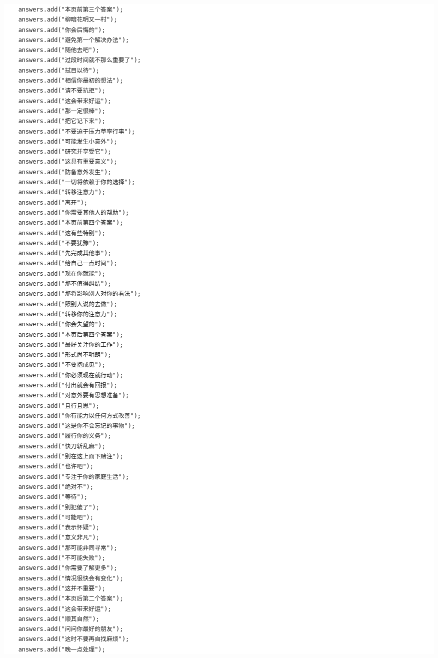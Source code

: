         answers.add("本页前第三个答案");
        answers.add("柳暗花明又一村");
        answers.add("你会后悔的");
        answers.add("避免第一个解决办法");
        answers.add("随他去吧");
        answers.add("过段时间就不那么重要了");
        answers.add("拭目以待");
        answers.add("相信你最初的想法");
        answers.add("请不要抗拒");
        answers.add("这会带来好运");
        answers.add("那一定很棒");
        answers.add("把它记下来");
        answers.add("不要迫于压力草率行事");
        answers.add("可能发生小意外");
        answers.add("研究并享受它");
        answers.add("这具有重要意义");
        answers.add("防备意外发生");
        answers.add("一切将依赖于你的选择");
        answers.add("转移注意力");
        answers.add("离开");
        answers.add("你需要其他人的帮助");
        answers.add("本页前第四个答案");
        answers.add("这有些特别");
        answers.add("不要犹豫");
        answers.add("先完成其他事");
        answers.add("给自己一点时间");
        answers.add("现在你就能");
        answers.add("那不值得纠结");
        answers.add("那将影响别人对你的看法");
        answers.add("照别人说的去做");
        answers.add("转移你的注意力");
        answers.add("你会失望的");
        answers.add("本页后第四个答案");
        answers.add("最好关注你的工作");
        answers.add("形式尚不明朗");
        answers.add("不要抱成见");
        answers.add("你必须现在就行动");
        answers.add("付出就会有回报");
        answers.add("对意外要有思想准备");
        answers.add("且行且思");
        answers.add("你有能力以任何方式改善");
        answers.add("这是你不会忘记的事物");
        answers.add("履行你的义务");
        answers.add("快刀斩乱麻");
        answers.add("别在这上面下赌注");
        answers.add("也许吧");
        answers.add("专注于你的家庭生活");
        answers.add("绝对不");
        answers.add("等待");
        answers.add("别犯傻了");
        answers.add("可能吧");
        answers.add("表示怀疑");
        answers.add("意义非凡");
        answers.add("那可能非同寻常");
        answers.add("不可能失败");
        answers.add("你需要了解更多");
        answers.add("情况很快会有变化");
        answers.add("这并不重要");
        answers.add("本页后第二个答案");
        answers.add("这会带来好运");
        answers.add("顺其自然");
        answers.add("问问你最好的朋友");
        answers.add("这时不要再自找麻烦");
        answers.add("晚一点处理");